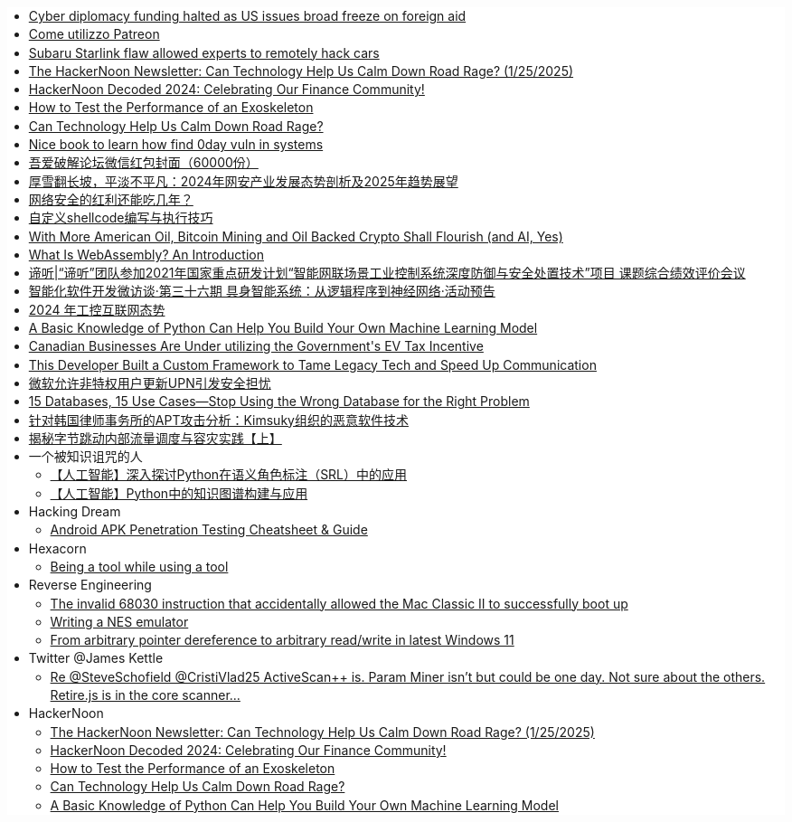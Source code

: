   - [Cyber diplomacy funding halted as US issues broad freeze on foreign aid](https://buaq.net/go-291898.html)
  - [Come utilizzo Patreon](https://buaq.net/go-291899.html)
  - [Subaru Starlink flaw allowed experts to remotely hack cars](https://buaq.net/go-291901.html)
  - [The HackerNoon Newsletter: Can Technology Help Us Calm Down Road Rage? (1/25/2025)](https://buaq.net/go-291902.html)
  - [HackerNoon Decoded 2024: Celebrating Our Finance Community!](https://buaq.net/go-291903.html)
  - [How to Test the Performance of an Exoskeleton](https://buaq.net/go-291904.html)
  - [Can Technology Help Us Calm Down Road Rage?](https://buaq.net/go-291905.html)
  - [Nice book to learn how find 0day vuln in systems](https://buaq.net/go-291925.html)
  - [吾爱破解论坛微信红包封面（60000份）](https://buaq.net/go-291843.html)
  - [厚雪翻长坡，平淡不平凡：2024年网安产业发展态势剖析及2025年趋势展望](https://buaq.net/go-291846.html)
  - [网络安全的红利还能吃几年？](https://buaq.net/go-291849.html)
  - [自定义shellcode编写与执行技巧](https://buaq.net/go-291851.html)
  - [With More American Oil, Bitcoin Mining and Oil Backed Crypto Shall Flourish (and AI, Yes)](https://buaq.net/go-291856.html)
  - [What Is WebAssembly? An Introduction](https://buaq.net/go-291858.html)
  - [谛听|“谛听”团队参加2021年国家重点研发计划“智能网联场景工业控制系统深度防御与安全处置技术”项目 课题综合绩效评价会议](https://buaq.net/go-291871.html)
  - [智能化软件开发微访谈·第三十六期 具身智能系统：从逻辑程序到神经网络·活动预告](https://buaq.net/go-291872.html)
  - [2024 年工控互联网态势](https://buaq.net/go-291889.html)
  - [A Basic Knowledge of Python Can Help You Build Your Own Machine Learning Model](https://buaq.net/go-291906.html)
  - [Canadian Businesses Are Under utilizing the Government's EV Tax Incentive](https://buaq.net/go-291907.html)
  - [This Developer Built a Custom Framework to Tame Legacy Tech and Speed Up Communication](https://buaq.net/go-291908.html)
  - [微软允许非特权用户更新UPN引发安全担忧](https://buaq.net/go-291915.html)
  - [15 Databases, 15 Use Cases—Stop Using the Wrong Database for the Right Problem](https://buaq.net/go-291921.html)
  - [针对韩国律师事务所的APT攻击分析：Kimsuky组织的恶意软件技术](https://buaq.net/go-291926.html)
  - [揭秘字节跳动内部流量调度与容灾实践【上】](https://buaq.net/go-291834.html)
- 一个被知识诅咒的人
  - [【人工智能】深入探讨Python在语义角色标注（SRL）中的应用](https://blog.csdn.net/nokiaguy/article/details/145356157)
  - [【人工智能】Python中的知识图谱构建与应用](https://blog.csdn.net/nokiaguy/article/details/145356145)
- Hacking Dream
  - [Android APK Penetration Testing Cheatsheet & Guide](https://www.hackingdream.net/2025/01/android-apk-penetration-testing-cheatsheet-guide.html)
- Hexacorn
  - [Being a tool while using a tool](https://www.hexacorn.com/blog/2025/01/25/being-a-tool-while-using-a-tool/)
- Reverse Engineering
  - [The invalid 68030 instruction that accidentally allowed the Mac Classic II to successfully boot up](https://www.reddit.com/r/ReverseEngineering/comments/1i9uurg/the_invalid_68030_instruction_that_accidentally/)
  - [Writing a NES emulator](https://www.reddit.com/r/ReverseEngineering/comments/1i9jont/writing_a_nes_emulator/)
  - [From arbitrary pointer dereference to arbitrary read/write in latest Windows 11](https://www.reddit.com/r/ReverseEngineering/comments/1i9vikr/from_arbitrary_pointer_dereference_to_arbitrary/)
- Twitter @James Kettle
  - [Re @SteveSchofield @CristiVlad25 ActiveScan++ is. Param Miner isn’t but could be one day. Not sure about the others. Retire.js is in the core scanner...](https://x.com/albinowax/status/1882947279512076650)
- HackerNoon
  - [The HackerNoon Newsletter: Can Technology Help Us Calm Down Road Rage? (1/25/2025)](https://hackernoon.com/1-25-2025-newsletter?source=rss)
  - [HackerNoon Decoded 2024: Celebrating Our Finance Community!](https://hackernoon.com/hackernoon-decoded-2024-celebrating-our-finance-community?source=rss)
  - [How to Test the Performance of an Exoskeleton](https://hackernoon.com/how-to-test-the-performance-of-an-exoskeleton?source=rss)
  - [Can Technology Help Us Calm Down Road Rage?](https://hackernoon.com/can-technology-help-us-calm-down-road-rage?source=rss)
  - [A Basic Knowledge of Python Can Help You Build Your Own Machine Learning Model](https://hackernoon.com/a-basic-knowledge-of-python-can-help-you-build-your-own-machine-learning-model?source=rss)